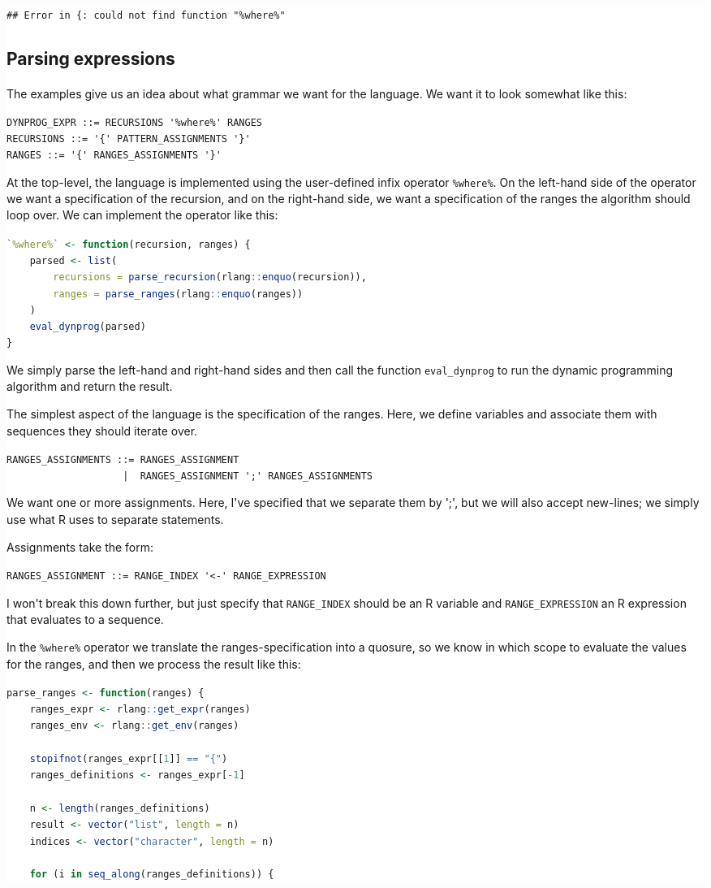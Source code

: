 ```
## Error in {: could not find function "%where%"
```


## Parsing expressions

The examples give us an idea about what grammar we want for the language. We want it to look somewhat like this:

```
DYNPROG_EXPR ::= RECURSIONS '%where%' RANGES
RECURSIONS ::= '{' PATTERN_ASSIGNMENTS '}'
RANGES ::= '{' RANGES_ASSIGNMENTS '}'
```

At the top-level, the language is implemented using the user-defined infix operator `%where%`. On the left-hand side of the operator we want a specification of the recursion, and on the right-hand side, we want a specification of the ranges the algorithm should loop over. We can implement the operator like this:


```r
`%where%` <- function(recursion, ranges) {
    parsed <- list(
        recursions = parse_recursion(rlang::enquo(recursion)),
        ranges = parse_ranges(rlang::enquo(ranges))
    )
    eval_dynprog(parsed)
}
```

We simply parse the left-hand and right-hand sides and then call the function `eval_dynprog` to run the dynamic programming algorithm and return the result.

The simplest aspect of the language is the specification of the ranges. Here, we define variables and associate them with sequences they should iterate over.

```
RANGES_ASSIGNMENTS ::= RANGES_ASSIGNMENT
                    |  RANGES_ASSIGNMENT ';' RANGES_ASSIGNMENTS
```

We want one or more assignments. Here, I've specified that we separate them by ';', but we will also accept new-lines; we simply use what R uses to separate statements.

Assignments take the form:

```
RANGES_ASSIGNMENT ::= RANGE_INDEX '<-' RANGE_EXPRESSION
```

I won't break this down further, but just specify that `RANGE_INDEX` should be an R variable and `RANGE_EXPRESSION` an R expression that evaluates to a sequence.

In the `%where%` operator we translate the ranges-specification into a quosure, so we know in which scope to evaluate the values for the ranges, and then we process the result like this:


```r
parse_ranges <- function(ranges) {
    ranges_expr <- rlang::get_expr(ranges)
    ranges_env <- rlang::get_env(ranges)

    stopifnot(ranges_expr[[1]] == "{")
    ranges_definitions <- ranges_expr[-1]

    n <- length(ranges_definitions)
    result <- vector("list", length = n)
    indices <- vector("character", length = n)

    for (i in seq_along(ranges_definitions)) {
```
